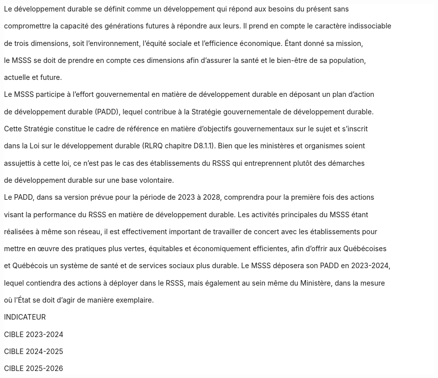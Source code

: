 Le  développement  durable  se  définit  comme  un  développement  qui  répond  aux  besoins  du  présent  sans

compromettre la capacité des générations futures à répondre aux leurs. Il prend en compte le caractère indissociable

de  trois  dimensions,  soit  l’environnement,  l’équité  sociale  et  l’efficience  économique.  Étant  donné  sa  mission,

le  MSSS  se  doit  de  prendre  en  compte  ces  dimensions  afin  d’assurer  la  santé  et  le  bien-être  de  sa  population,

actuelle et future.

Le MSSS participe à l’effort gouvernemental en matière de développement durable en déposant un plan d’action

de développement durable (PADD), lequel contribue à la Stratégie gouvernementale de développement durable.

Cette  Stratégie  constitue  le  cadre  de  référence  en  matière  d’objectifs  gouvernementaux  sur  le  sujet  et  s’inscrit

dans  la  Loi  sur  le  développement  durable  (RLRQ  chapitre  D8.1.1).  Bien  que  les  ministères  et  organismes  soient

assujettis  à  cette  loi,  ce  n’est  pas  le  cas  des  établissements  du  RSSS  qui  entreprennent  plutôt  des  démarches

de développement durable sur une base volontaire.

Le PADD, dans sa version prévue pour la période de 2023 à 2028, comprendra pour la première fois des actions

visant  la  performance  du  RSSS  en  matière  de  développement  durable.  Les  activités  principales  du  MSSS  étant

réalisées à même son réseau, il est effectivement important de travailler de concert avec les établissements pour

mettre en œuvre des pratiques plus vertes, équitables et économiquement efficientes, afin d’offrir aux Québécoises

et Québécois un système de santé et de services sociaux plus durable. Le MSSS déposera son PADD en 2023-2024,

lequel contiendra des actions à déployer dans le RSSS, mais également au sein même du Ministère, dans la mesure

où l’État se doit d’agir de manière exemplaire.

INDICATEUR

CIBLE
2023-2024

CIBLE
2024-2025

CIBLE
2025-2026
